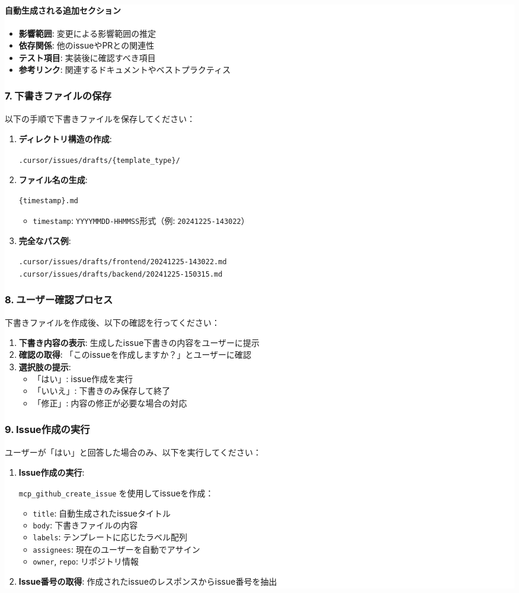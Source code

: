 #### 自動生成される追加セクション

- **影響範囲**: 変更による影響範囲の推定
- **依存関係**: 他のissueやPRとの関連性
- **テスト項目**: 実装後に確認すべき項目
- **参考リンク**: 関連するドキュメントやベストプラクティス

### 7. 下書きファイルの保存

以下の手順で下書きファイルを保存してください：

1. **ディレクトリ構造の作成**:

   ```
   .cursor/issues/drafts/{template_type}/
   ```

2. **ファイル名の生成**:

   ```
   {timestamp}.md
   ```

   - `timestamp`: `YYYYMMDD-HHMMSS`形式（例: `20241225-143022`）

3. **完全なパス例**:

   ```
   .cursor/issues/drafts/frontend/20241225-143022.md
   .cursor/issues/drafts/backend/20241225-150315.md
   ```

### 8. ユーザー確認プロセス

下書きファイルを作成後、以下の確認を行ってください：

1. **下書き内容の表示**: 生成したissue下書きの内容をユーザーに提示
2. **確認の取得**: 「このissueを作成しますか？」とユーザーに確認
3. **選択肢の提示**:
   - 「はい」: issue作成を実行
   - 「いいえ」: 下書きのみ保存して終了
   - 「修正」: 内容の修正が必要な場合の対応

### 9. Issue作成の実行

ユーザーが「はい」と回答した場合のみ、以下を実行してください：

1. **Issue作成の実行**:

   `mcp_github_create_issue` を使用してissueを作成：
   - `title`: 自動生成されたissueタイトル
   - `body`: 下書きファイルの内容
   - `labels`: テンプレートに応じたラベル配列
   - `assignees`: 現在のユーザーを自動でアサイン
   - `owner`, `repo`: リポジトリ情報

2. **Issue番号の取得**:
   作成されたissueのレスポンスからissue番号を抽出
